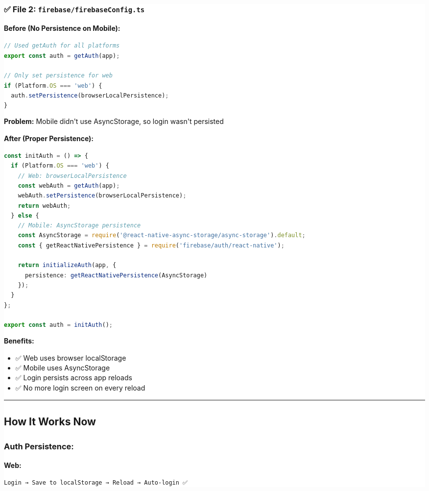 ### ✅ File 2: `firebase/firebaseConfig.ts`

**Before (No Persistence on Mobile):**
```typescript
// Used getAuth for all platforms
export const auth = getAuth(app);

// Only set persistence for web
if (Platform.OS === 'web') {
  auth.setPersistence(browserLocalPersistence);
}
```
**Problem:** Mobile didn't use AsyncStorage, so login wasn't persisted

**After (Proper Persistence):**
```typescript
const initAuth = () => {
  if (Platform.OS === 'web') {
    // Web: browserLocalPersistence
    const webAuth = getAuth(app);
    webAuth.setPersistence(browserLocalPersistence);
    return webAuth;
  } else {
    // Mobile: AsyncStorage persistence
    const AsyncStorage = require('@react-native-async-storage/async-storage').default;
    const { getReactNativePersistence } = require('firebase/auth/react-native');
    
    return initializeAuth(app, {
      persistence: getReactNativePersistence(AsyncStorage)
    });
  }
};

export const auth = initAuth();
```

**Benefits:**
- ✅ Web uses browser localStorage
- ✅ Mobile uses AsyncStorage
- ✅ Login persists across app reloads
- ✅ No more login screen on every reload

---

## How It Works Now

### Auth Persistence:

**Web:**
```
Login → Save to localStorage → Reload → Auto-login ✅
```
